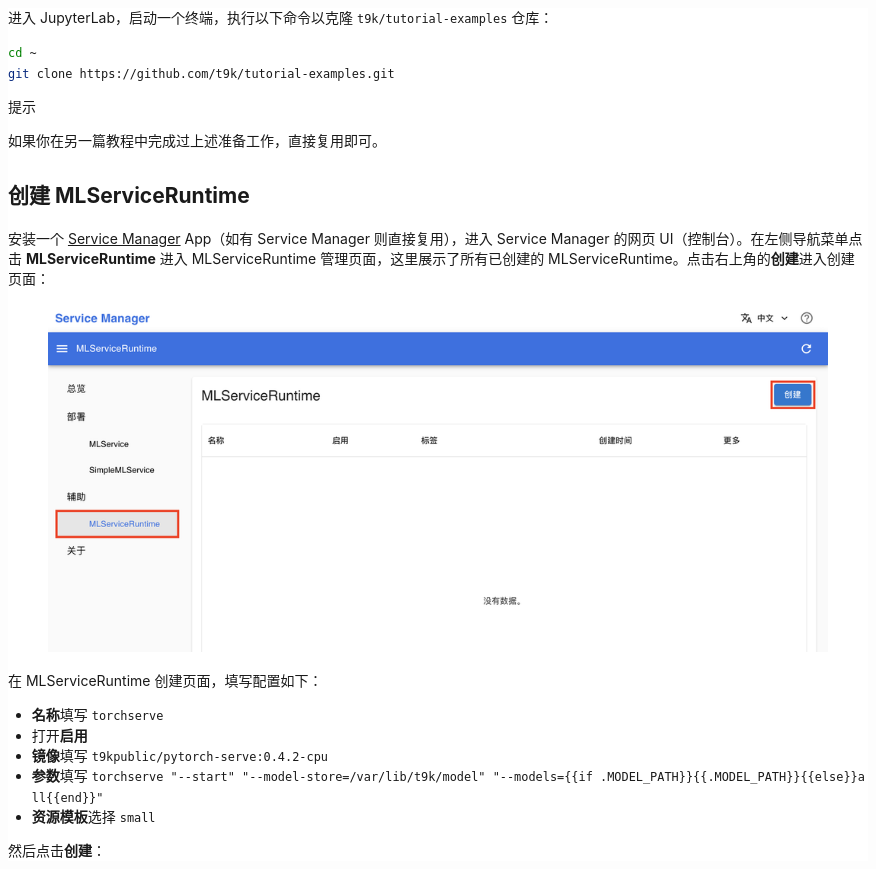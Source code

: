 进入 JupyterLab，启动一个终端，执行以下命令以克隆 `t9k/tutorial-examples` 仓库：

```bash
cd ~
git clone https://github.com/t9k/tutorial-examples.git
```

<aside class="note tip">
<div class="title">提示</div>

如果你在另一篇教程中完成过上述准备工作，直接复用即可。

</aside>

## 创建 MLServiceRuntime

安装一个 [Service Manager](../../app/service-manager.md) App（如有 Service Manager 则直接复用），进入 Service Manager 的网页 UI（控制台）。在左侧导航菜单点击 **MLServiceRuntime** 进入 MLServiceRuntime 管理页面，这里展示了所有已创建的 MLServiceRuntime。点击右上角的**创建**进入创建页面：

<figure class="screenshot">
    <img alt="create-runtime" src="../../assets/guide/deploy-model/deploy-pytorch/create-runtime.png" />
</figure>

在 MLServiceRuntime 创建页面，填写配置如下：

* **名称**填写 `torchserve`
* 打开**启用**
* **镜像**填写 `t9kpublic/pytorch-serve:0.4.2-cpu`
* **参数**填写 `torchserve "--start" "--model-store=/var/lib/t9k/model" "--models={{if .MODEL_PATH}}{{.MODEL_PATH}}{{else}}all{{end}}"`
* **资源模板**选择 `small`

然后点击**创建**：

<figure class="screenshot">